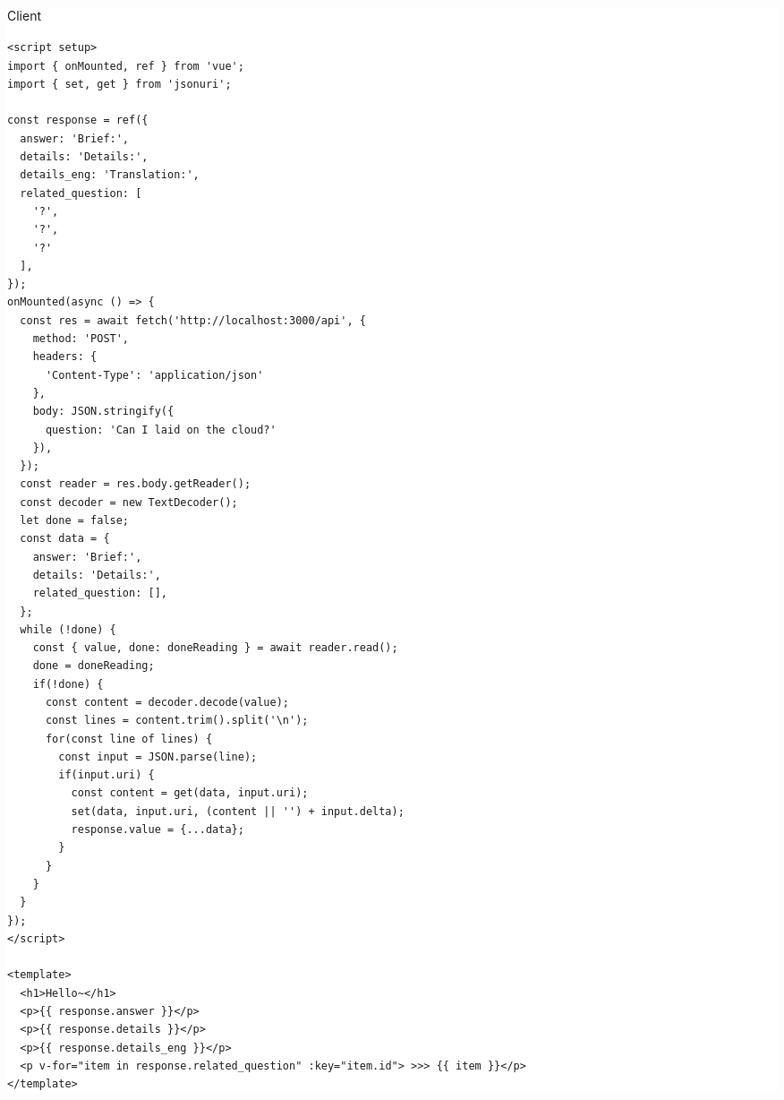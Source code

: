 Client

```vue
<script setup>
import { onMounted, ref } from 'vue';
import { set, get } from 'jsonuri';

const response = ref({
  answer: 'Brief:',
  details: 'Details:',
  details_eng: 'Translation:',
  related_question: [
    '?',
    '?',
    '?'
  ],
});
onMounted(async () => {
  const res = await fetch('http://localhost:3000/api', {
    method: 'POST',
    headers: {
      'Content-Type': 'application/json'
    },
    body: JSON.stringify({
      question: 'Can I laid on the cloud?'
    }),
  });
  const reader = res.body.getReader();
  const decoder = new TextDecoder();
  let done = false;
  const data = {
    answer: 'Brief:',
    details: 'Details:',
    related_question: [],
  };
  while (!done) {
    const { value, done: doneReading } = await reader.read();
    done = doneReading;
    if(!done) {
      const content = decoder.decode(value);
      const lines = content.trim().split('\n');
      for(const line of lines) {
        const input = JSON.parse(line);
        if(input.uri) {
          const content = get(data, input.uri);
          set(data, input.uri, (content || '') + input.delta);
          response.value = {...data};
        }
      }
    }
  }
});
</script>

<template>
  <h1>Hello~</h1>
  <p>{{ response.answer }}</p>
  <p>{{ response.details }}</p>
  <p>{{ response.details_eng }}</p>
  <p v-for="item in response.related_question" :key="item.id"> >>> {{ item }}</p>
</template>
```
